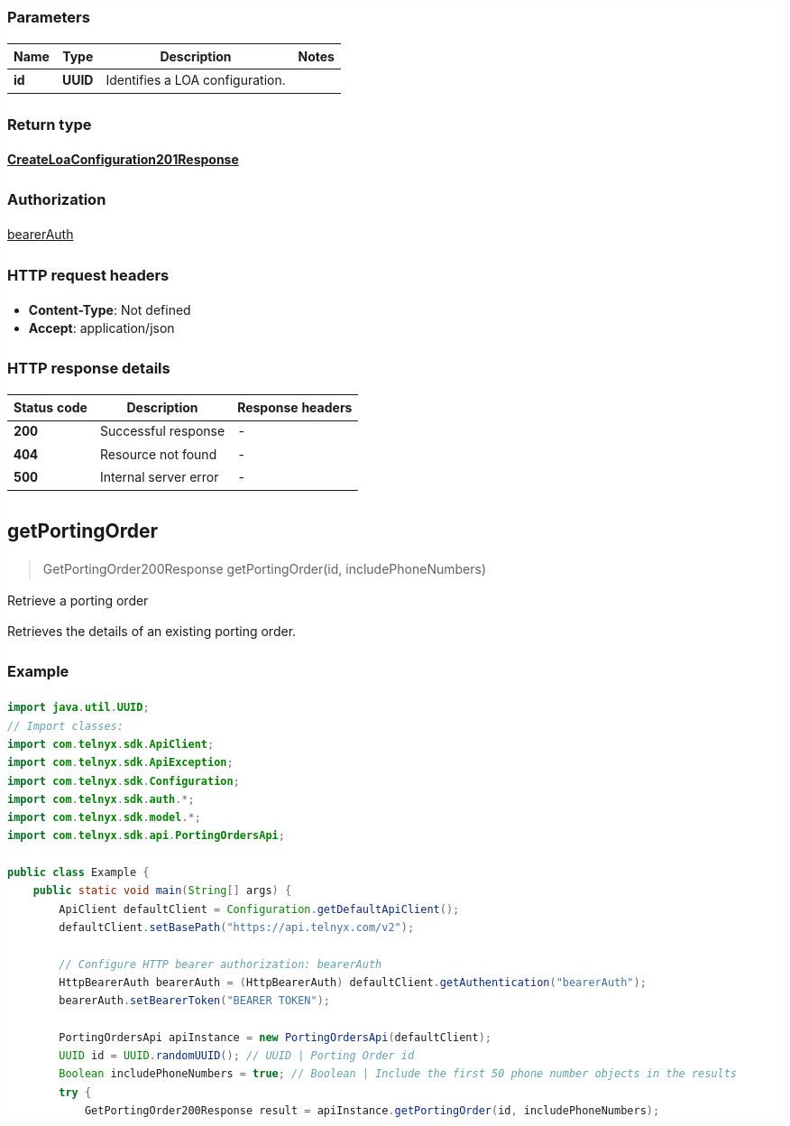 ### Parameters


Name | Type | Description  | Notes
------------- | ------------- | ------------- | -------------
 **id** | **UUID**| Identifies a LOA configuration. |

### Return type

[**CreateLoaConfiguration201Response**](CreateLoaConfiguration201Response.md)

### Authorization

[bearerAuth](../README.md#bearerAuth)

### HTTP request headers

- **Content-Type**: Not defined
- **Accept**: application/json

### HTTP response details
| Status code | Description | Response headers |
|-------------|-------------|------------------|
| **200** | Successful response |  -  |
| **404** | Resource not found |  -  |
| **500** | Internal server error |  -  |


## getPortingOrder

> GetPortingOrder200Response getPortingOrder(id, includePhoneNumbers)

Retrieve a porting order

Retrieves the details of an existing porting order.

### Example

```java
import java.util.UUID;
// Import classes:
import com.telnyx.sdk.ApiClient;
import com.telnyx.sdk.ApiException;
import com.telnyx.sdk.Configuration;
import com.telnyx.sdk.auth.*;
import com.telnyx.sdk.model.*;
import com.telnyx.sdk.api.PortingOrdersApi;

public class Example {
    public static void main(String[] args) {
        ApiClient defaultClient = Configuration.getDefaultApiClient();
        defaultClient.setBasePath("https://api.telnyx.com/v2");
        
        // Configure HTTP bearer authorization: bearerAuth
        HttpBearerAuth bearerAuth = (HttpBearerAuth) defaultClient.getAuthentication("bearerAuth");
        bearerAuth.setBearerToken("BEARER TOKEN");

        PortingOrdersApi apiInstance = new PortingOrdersApi(defaultClient);
        UUID id = UUID.randomUUID(); // UUID | Porting Order id
        Boolean includePhoneNumbers = true; // Boolean | Include the first 50 phone number objects in the results
        try {
            GetPortingOrder200Response result = apiInstance.getPortingOrder(id, includePhoneNumbers);
```